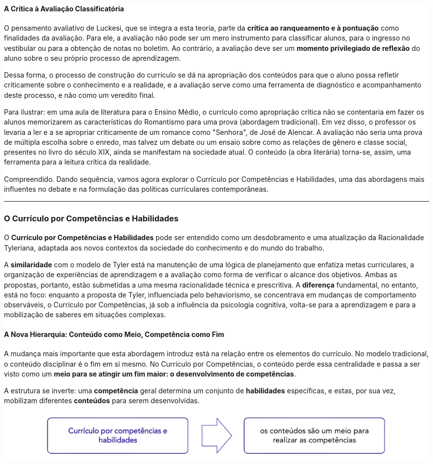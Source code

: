 #### A Crítica à Avaliação Classificatória

O pensamento avaliativo de Luckesi, que se integra a esta teoria, parte da **crítica ao ranqueamento e à pontuação** como finalidades da avaliação. Para ele, a avaliação não pode ser um mero instrumento para classificar alunos, para o ingresso no vestibular ou para a obtenção de notas no boletim. Ao contrário, a avaliação deve ser um **momento privilegiado de reflexão** do aluno sobre o seu próprio processo de aprendizagem.

Dessa forma, o processo de construção do currículo se dá na apropriação dos conteúdos para que o aluno possa refletir criticamente sobre o conhecimento e a realidade, e a avaliação serve como uma ferramenta de diagnóstico e acompanhamento deste processo, e não como um veredito final.

Para ilustrar: em uma aula de literatura para o Ensino Médio, o currículo como apropriação crítica não se contentaria em fazer os alunos memorizarem as características do Romantismo para uma prova (abordagem tradicional). Em vez disso, o professor os levaria a ler e a se apropriar criticamente de um romance como "Senhora", de José de Alencar. A avaliação não seria uma prova de múltipla escolha sobre o enredo, mas talvez um debate ou um ensaio sobre como as relações de gênero e classe social, presentes no livro do século XIX, ainda se manifestam na sociedade atual. O conteúdo (a obra literária) torna-se, assim, uma ferramenta para a leitura crítica da realidade.

Compreendido. Dando sequência, vamos agora explorar o Currículo por Competências e Habilidades, uma das abordagens mais influentes no debate e na formulação das políticas curriculares contemporâneas.

---

### O Currículo por Competências e Habilidades

O **Currículo por Competências e Habilidades** pode ser entendido como um desdobramento e uma atualização da Racionalidade Tyleriana, adaptada aos novos contextos da sociedade do conhecimento e do mundo do trabalho.

A **similaridade** com o modelo de Tyler está na manutenção de uma lógica de planejamento que enfatiza metas curriculares, a organização de experiências de aprendizagem e a avaliação como forma de verificar o alcance dos objetivos. Ambas as propostas, portanto, estão submetidas a uma mesma racionalidade técnica e prescritiva. A **diferença** fundamental, no entanto, está no foco: enquanto a proposta de Tyler, influenciada pelo behaviorismo, se concentrava em mudanças de comportamento observáveis, o Currículo por Competências, já sob a influência da psicologia cognitiva, volta-se para a aprendizagem e para a mobilização de saberes em situações complexas.

#### A Nova Hierarquia: Conteúdo como Meio, Competência como Fim

A mudança mais importante que esta abordagem introduz está na relação entre os elementos do currículo. No modelo tradicional, o conteúdo disciplinar é o fim em si mesmo. No Currículo por Competências, o conteúdo perde essa centralidade e passa a ser visto como um **meio para se atingir um fim maior: o desenvolvimento de competências**.

A estrutura se inverte: uma **competência** geral determina um conjunto de **habilidades** específicas, e estas, por sua vez, mobilizam diferentes **conteúdos** para serem desenvolvidas.

<div align="center">
<img width="700px" src="./img/08-teoria-curricular-competencias-habilidades.png">
</div>
